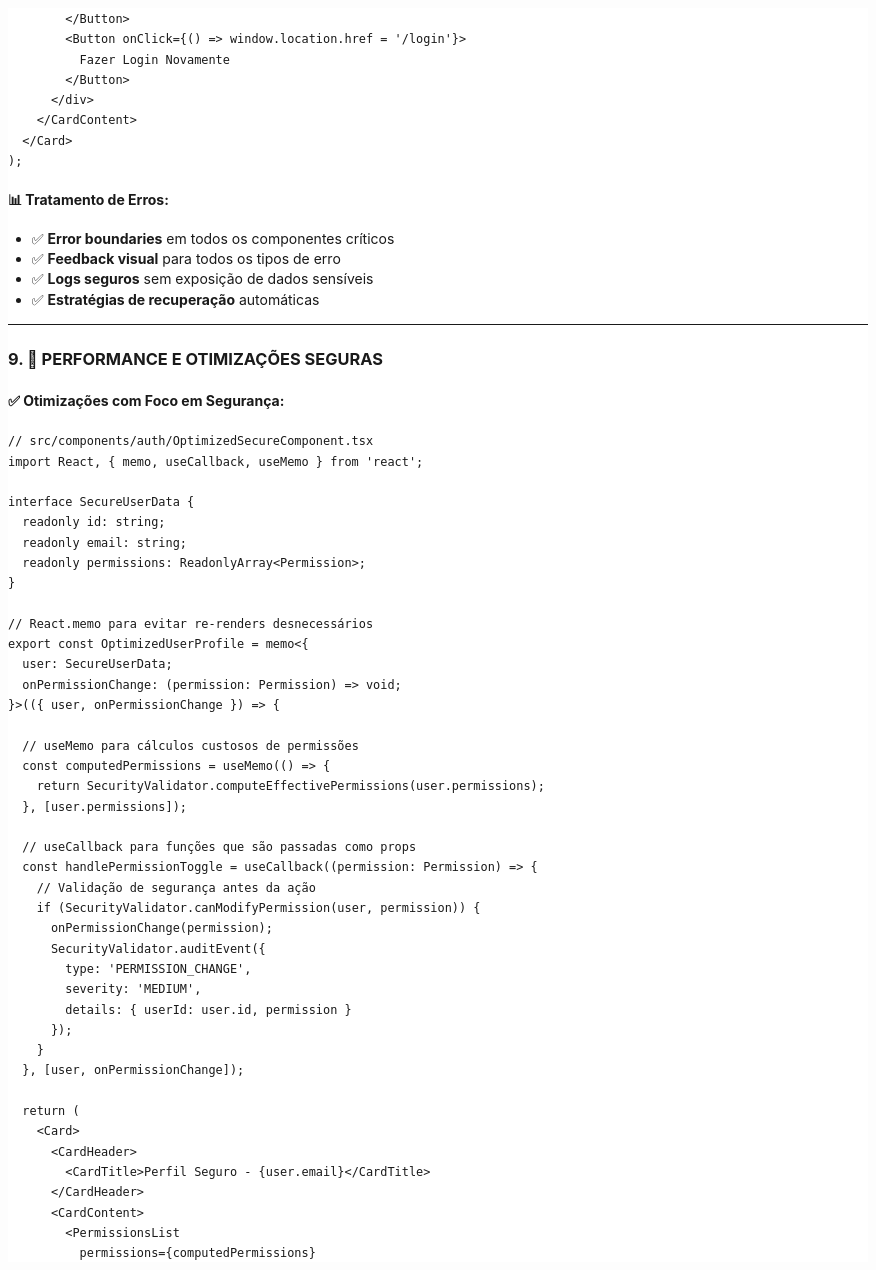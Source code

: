 ```tsx
        </Button>
        <Button onClick={() => window.location.href = '/login'}>
          Fazer Login Novamente
        </Button>
      </div>
    </CardContent>
  </Card>
);
```

#### **📊 Tratamento de Erros:**
- ✅ **Error boundaries** em todos os componentes críticos
- ✅ **Feedback visual** para todos os tipos de erro
- ✅ **Logs seguros** sem exposição de dados sensíveis
- ✅ **Estratégias de recuperação** automáticas

---

### **9. 🚀 PERFORMANCE E OTIMIZAÇÕES SEGURAS**

#### **✅ Otimizações com Foco em Segurança:**

```tsx
// src/components/auth/OptimizedSecureComponent.tsx
import React, { memo, useCallback, useMemo } from 'react';

interface SecureUserData {
  readonly id: string;
  readonly email: string;
  readonly permissions: ReadonlyArray<Permission>;
}

// React.memo para evitar re-renders desnecessários
export const OptimizedUserProfile = memo<{
  user: SecureUserData;
  onPermissionChange: (permission: Permission) => void;
}>(({ user, onPermissionChange }) => {
  
  // useMemo para cálculos custosos de permissões
  const computedPermissions = useMemo(() => {
    return SecurityValidator.computeEffectivePermissions(user.permissions);
  }, [user.permissions]);

  // useCallback para funções que são passadas como props
  const handlePermissionToggle = useCallback((permission: Permission) => {
    // Validação de segurança antes da ação
    if (SecurityValidator.canModifyPermission(user, permission)) {
      onPermissionChange(permission);
      SecurityValidator.auditEvent({
        type: 'PERMISSION_CHANGE',
        severity: 'MEDIUM',
        details: { userId: user.id, permission }
      });
    }
  }, [user, onPermissionChange]);

  return (
    <Card>
      <CardHeader>
        <CardTitle>Perfil Seguro - {user.email}</CardTitle>
      </CardHeader>
      <CardContent>
        <PermissionsList 
          permissions={computedPermissions}
```